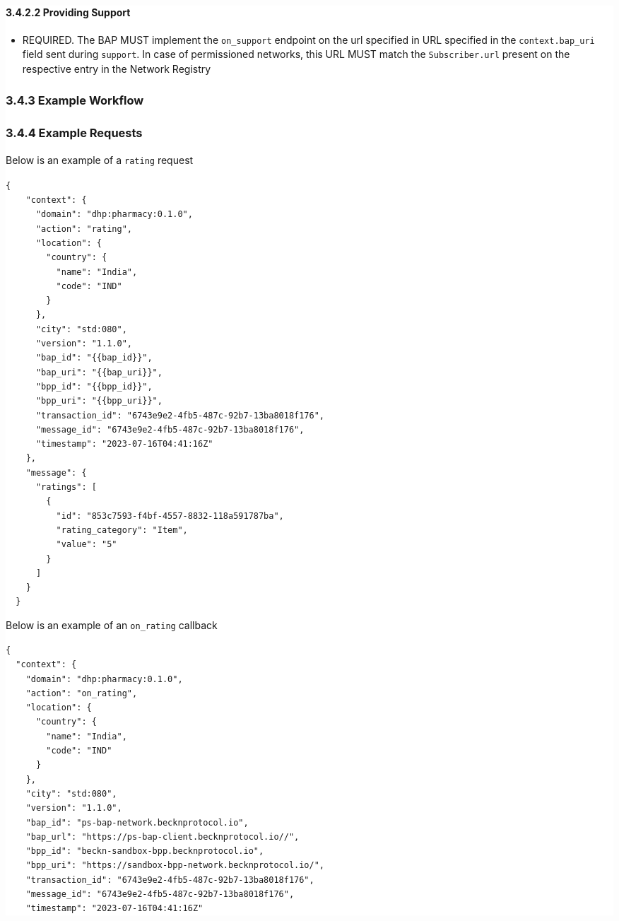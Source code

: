 #### 3.4.2.2 Providing Support
- REQUIRED. The BAP MUST implement the `on_support` endpoint on the url specified in URL specified in the `context.bap_uri` field sent during `support`. In case of permissioned networks, this URL MUST match the `Subscriber.url` present on the respective entry in the Network Registry

### 3.4.3 Example Workflow

### 3.4.4 Example Requests

Below is an example of a `rating` request

```
{
    "context": {
      "domain": "dhp:pharmacy:0.1.0",
      "action": "rating",
      "location": {
        "country": {
          "name": "India",
          "code": "IND"
        }
      },
      "city": "std:080",
      "version": "1.1.0",
      "bap_id": "{{bap_id}}",
      "bap_uri": "{{bap_uri}}",
      "bpp_id": "{{bpp_id}}",
      "bpp_uri": "{{bpp_uri}}",
      "transaction_id": "6743e9e2-4fb5-487c-92b7-13ba8018f176",
      "message_id": "6743e9e2-4fb5-487c-92b7-13ba8018f176",
      "timestamp": "2023-07-16T04:41:16Z"
    },
    "message": {
      "ratings": [
        {
          "id": "853c7593-f4bf-4557-8832-118a591787ba",
          "rating_category": "Item",
          "value": "5"
        }
      ]
    }
  }
```
Below is an example of an `on_rating` callback
```
{
  "context": {
    "domain": "dhp:pharmacy:0.1.0",
    "action": "on_rating",
    "location": {
      "country": {
        "name": "India",
        "code": "IND"
      }
    },
    "city": "std:080",
    "version": "1.1.0",
    "bap_id": "ps-bap-network.becknprotocol.io",
    "bap_url": "https://ps-bap-client.becknprotocol.io//",
    "bpp_id": "beckn-sandbox-bpp.becknprotocol.io",
    "bpp_uri": "https://sandbox-bpp-network.becknprotocol.io/",
    "transaction_id": "6743e9e2-4fb5-487c-92b7-13ba8018f176",
    "message_id": "6743e9e2-4fb5-487c-92b7-13ba8018f176",
    "timestamp": "2023-07-16T04:41:16Z"
```